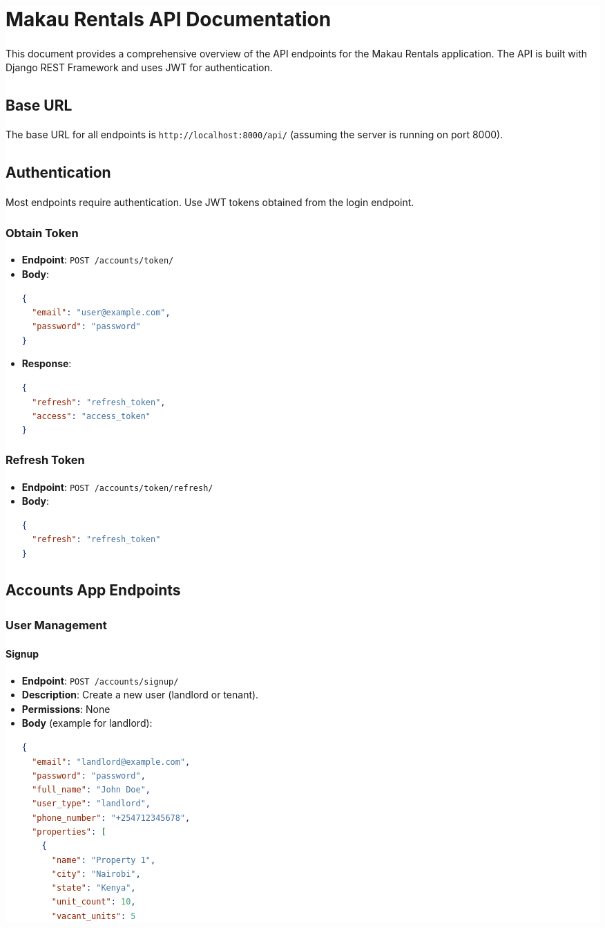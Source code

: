 # Makau Rentals API Documentation

This document provides a comprehensive overview of the API endpoints for the Makau Rentals application. The API is built with Django REST Framework and uses JWT for authentication.

## Base URL
The base URL for all endpoints is `http://localhost:8000/api/` (assuming the server is running on port 8000).

## Authentication
Most endpoints require authentication. Use JWT tokens obtained from the login endpoint.

### Obtain Token
- **Endpoint**: `POST /accounts/token/`
- **Body**:
  ```json
  {
    "email": "user@example.com",
    "password": "password"
  }
  ```
- **Response**:
  ```json
  {
    "refresh": "refresh_token",
    "access": "access_token"
  }
  ```

### Refresh Token
- **Endpoint**: `POST /accounts/token/refresh/`
- **Body**:
  ```json
  {
    "refresh": "refresh_token"
  }
  ```

## Accounts App Endpoints

### User Management

#### Signup
- **Endpoint**: `POST /accounts/signup/`
- **Description**: Create a new user (landlord or tenant).
- **Permissions**: None
- **Body** (example for landlord):
  ```json
  {
    "email": "landlord@example.com",
    "password": "password",
    "full_name": "John Doe",
    "user_type": "landlord",
    "phone_number": "+254712345678",
    "properties": [
      {
        "name": "Property 1",
        "city": "Nairobi",
        "state": "Kenya",
        "unit_count": 10,
        "vacant_units": 5
  ```